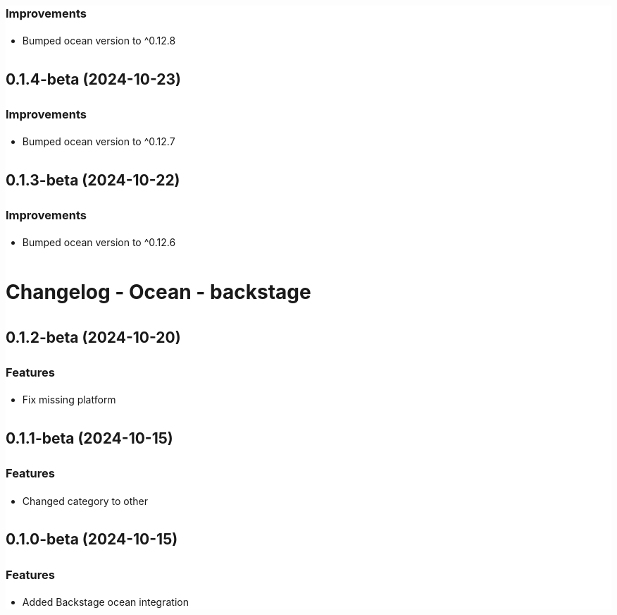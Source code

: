 
### Improvements

- Bumped ocean version to ^0.12.8


## 0.1.4-beta (2024-10-23)


### Improvements

- Bumped ocean version to ^0.12.7


## 0.1.3-beta (2024-10-22)


### Improvements

- Bumped ocean version to ^0.12.6


# Changelog - Ocean - backstage

## 0.1.2-beta (2024-10-20)

### Features

- Fix missing platform


## 0.1.1-beta (2024-10-15)

### Features

- Changed category to other


## 0.1.0-beta (2024-10-15)

### Features

- Added Backstage ocean integration
